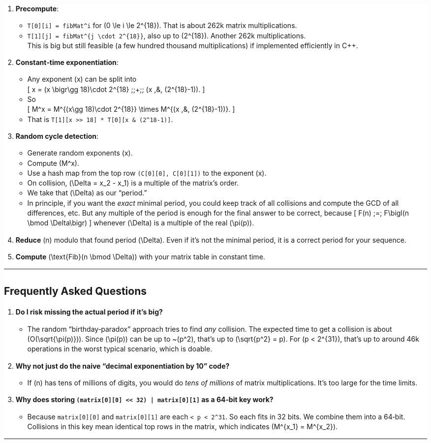 1. **Precompute**:
   - `T[0][i] = fibMat^i` for \(0 \le i \le 2^{18}\).  That is about 262k matrix multiplications.  
   - `T[1][j] = fibMat^{j \cdot 2^{18}}`, also up to \(2^{18}\).  Another 262k multiplications.  
   This is big but still feasible (a few hundred thousand multiplications) if implemented efficiently in C++.  

2. **Constant‐time exponentiation**:
   - Any exponent \(x\) can be split into  
     \[
       x = (x \bigr\gg 18)\cdot 2^{18} \;\;+\;\; (x \,\&\, (2^{18}-1)).
     \]
   - So  
     \[
       M^x = M^{(x\gg 18)\cdot 2^{18}} \times M^{(x \,\&\, (2^{18}-1))}.
     \]
   - That is `T[1][x >> 18] * T[0][x & (2^18-1)]`.  

3. **Random cycle detection**:
   - Generate random exponents \(x\).  
   - Compute \(M^x\).  
   - Use a hash map from the top row `(C[0][0], C[0][1])` to the exponent \(x\).  
   - On collision, \(\Delta = x_2 - x_1\) is a multiple of the matrix’s order.  
   - We take that \(\Delta\) as our “period.”  
   - In principle, if you want the *exact* minimal period, you could keep track of all collisions and compute the GCD of all differences, etc.  But any multiple of the period is enough for the final answer to be correct, because
     \[
       F(n) \;=\; F\bigl(n \bmod \Delta\bigr)
     \]
     whenever \(\Delta\) is a multiple of the real \(\pi(p)\).  

4. **Reduce** \(n\) modulo that found period \(\Delta\).  Even if it’s not the minimal period, it is a correct period for your sequence.  

5. **Compute** \(\text{Fib}(n \bmod \Delta)\) with your matrix table in constant time.

---

## Frequently Asked Questions

1. **Do I risk missing the actual period if it’s big?**  
   - The random “birthday‐paradox” approach tries to find *any* collision.  The expected time to get a collision is about \(O(\sqrt{\pi(p)})\).  Since \(\pi(p)\) can be up to ~\(p^2\), that’s up to \(\sqrt{p^2} = p\).  For \(p < 2^{31}\), that’s up to around 46k operations in the worst typical scenario, which is doable.  

2. **Why not just do the naive “decimal exponentiation by 10” code?**  
   - If \(n\) has tens of millions of digits, you would do *tens of millions* of matrix multiplications.  It’s too large for the time limits.  

3. **Why does storing `(matrix[0][0] << 32) | matrix[0][1]` as a 64‐bit key work?**  
   - Because `matrix[0][0]` and `matrix[0][1]` are each `< p < 2^31`.  So each fits in 32 bits.  We combine them into a 64‐bit.  Collisions in this key mean identical top rows in the matrix, which indicates \(M^{x_1} = M^{x_2}\).  

---